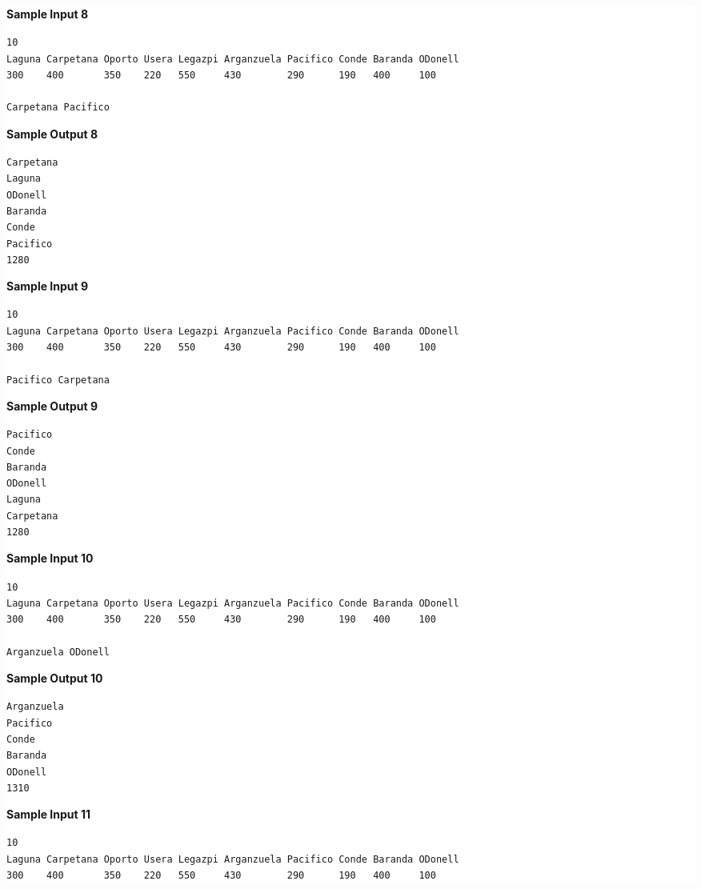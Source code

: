 **Sample Input 8**

    10
    Laguna Carpetana Oporto Usera Legazpi Arganzuela Pacifico Conde Baranda ODonell
    300    400       350    220   550     430        290      190   400     100
    
    Carpetana Pacifico

**Sample Output 8**

    Carpetana
    Laguna
    ODonell
    Baranda
    Conde
    Pacifico
    1280

**Sample Input 9**

    10
    Laguna Carpetana Oporto Usera Legazpi Arganzuela Pacifico Conde Baranda ODonell
    300    400       350    220   550     430        290      190   400     100
    
    Pacifico Carpetana 

**Sample Output 9**

    Pacifico
    Conde
    Baranda
    ODonell
    Laguna
    Carpetana
    1280

**Sample Input 10**

    10
    Laguna Carpetana Oporto Usera Legazpi Arganzuela Pacifico Conde Baranda ODonell
    300    400       350    220   550     430        290      190   400     100
    
    Arganzuela ODonell

**Sample Output 10**

    Arganzuela
    Pacifico
    Conde
    Baranda
    ODonell
    1310

**Sample Input 11**

    10
    Laguna Carpetana Oporto Usera Legazpi Arganzuela Pacifico Conde Baranda ODonell
    300    400       350    220   550     430        290      190   400     100
    